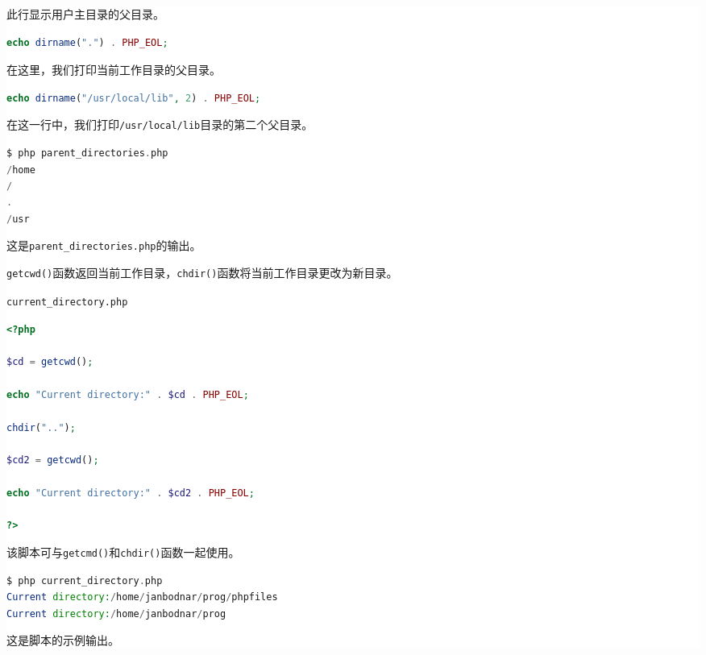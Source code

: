 此行显示用户主目录的父目录。

```php
echo dirname(".") . PHP_EOL;

```

在这里，我们打印当前工作目录的父目录。

```php
echo dirname("/usr/local/lib", 2) . PHP_EOL;

```

在这一行中，我们打印`/usr/local/lib`目录的第二个父目录。

```php
$ php parent_directories.php 
/home
/
.
/usr

```

这是`parent_directories.php`的输出。

`getcwd()`函数返回当前工作目录，`chdir()`函数将当前工作目录更改为新目录。

`current_directory.php`

```php
<?php

$cd = getcwd();

echo "Current directory:" . $cd . PHP_EOL;

chdir("..");

$cd2 = getcwd();

echo "Current directory:" . $cd2 . PHP_EOL;

?>

```

该脚本可与`getcmd()`和`chdir()`函数一起使用。

```php
$ php current_directory.php 
Current directory:/home/janbodnar/prog/phpfiles
Current directory:/home/janbodnar/prog

```

这是脚本的示例输出。
